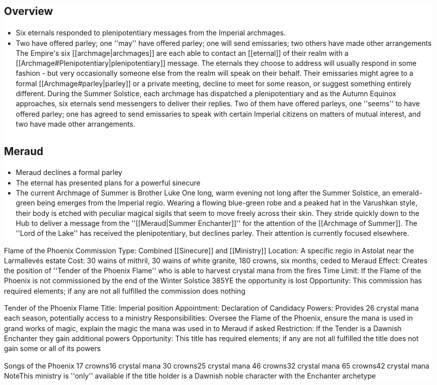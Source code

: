 
## Overview
* Six eternals responded to plenipotentiary messages from the Imperial archmages.
* Two have offered parley; one ''may'' have offered parley; one will send emissaries; two others have made other arrangements
The Empire's six [[archmage|archmages]] are each able to contact an [[eternal]] of their realm with a [[Archmage#Plenipotentiary|plenipotentiary]] message. The eternals they choose to address will usually respond in some fashion - but very occasionally someone else from the realm will speak on their behalf. Their emissaries might agree to a formal [[Archmage#parley|parley]] or a private meeting, decline to meet for some reason, or suggest something entirely different. During the Summer Solstice, each archmage has dispatched a plenipotentiary and as the Autumn Equinox approaches, six eternals send messengers to deliver their replies. Two of them have offered parleys, one ''seems'' to have offered parley; one has agreed to send emissaries to speak with certain Imperial citizens on matters of mutual interest, and two have made other arrangements.

## Meraud
* Meraud declines a formal parley
* The eternal has presented plans for a powerful sinecure
* The current Archmage of Summer is Brother Luke
One long, warm evening not long after the Summer Solstice, an emerald-green being emerges from the Imperial regio. Wearing a flowing blue-green robe and a peaked hat in the Varushkan style, their body is etched with peculiar magical sigils that seem to move freely across their skin. They stride quickly down to the Hub to deliver a message from the ''[[Meraud|Summer Enchanter]]'' for the attention of the [[Archmage of Summer]]. The ''Lord of the Lake'' has received the plenipotentiary, but declines parley. Their attention is currently focused elsewhere.


Flame of the Phoenix
Commission Type: Combined [[Sinecure]] and [[Ministry]]
Location: A specific regio in Astolat near the Larmallevés estate
Cost: 30 wains of mithril, 30 wains of white granite, 180 crowns, six months, ceded to Meraud
Effect: Creates the position of ''Tender of the Phoenix Flame'' who is able to harvest crystal mana from the fires
Time Limit: If the Flame of the Phoenix is not commissioned by the end of the Winter Solstice 385YE the opportunity is lost
Opportunity: This commission has required elements; if any are not all fulfilled the commission does nothing



Tender of the Phoenix Flame
Title: Imperial position
Appointment: Declaration of Candidacy
Powers: Provides 26 crystal mana each season, potentially access to a ministry
Responsibilities: Oversee the Flame of the Phoenix, ensure the mana is used in grand works of magic, explain the magic the mana was used in to Meraud if asked
Restriction: If the Tender is a Dawnish Enchanter they gain additional powers
Opportunity: This title has required elements; if any are not all fulfilled the title does not gain some or all of its powers


Songs of the Phoenix
17 crowns16 crystal mana
30 crowns25 crystal mana
46 crowns32 crystal mana
65 crowns42 crystal mana
NoteThis ministry is ''only'' available if the title holder is a Dawnish noble character with the Enchanter archetype
